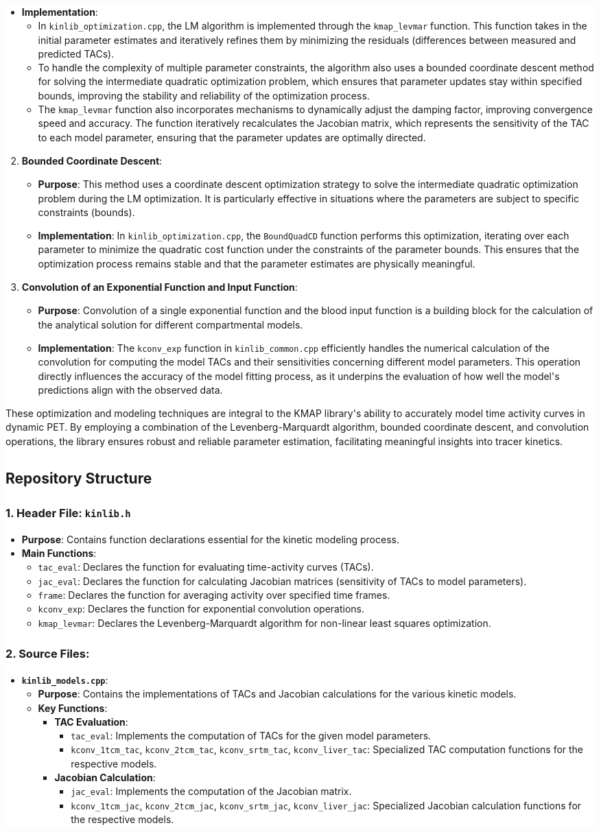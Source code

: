    - **Implementation**: 
     - In `kinlib_optimization.cpp`, the LM algorithm is implemented through the `kmap_levmar` function. This function takes in the initial parameter estimates and iteratively refines them by minimizing the residuals (differences between measured and predicted TACs). 
     - To handle the complexity of multiple parameter constraints, the algorithm also uses a bounded coordinate descent method for solving the intermediate quadratic optimization problem, which ensures that parameter updates stay within specified bounds, improving the stability and reliability of the optimization process.
     - The `kmap_levmar` function also incorporates mechanisms to dynamically adjust the damping factor, improving convergence speed and accuracy. The function iteratively recalculates the Jacobian matrix, which represents the sensitivity of the TAC to each model parameter, ensuring that the parameter updates are optimally directed.

2. **Bounded Coordinate Descent**:
   - **Purpose**: This method uses a coordinate descent optimization strategy to solve the intermediate quadratic optimization problem during the LM optimization. It is particularly effective in situations where the parameters are subject to specific constraints (bounds). 
   
   - **Implementation**: In `kinlib_optimization.cpp`, the `BoundQuadCD` function performs this optimization, iterating over each parameter to minimize the quadratic cost function under the constraints of the parameter bounds. This ensures that the optimization process remains stable and that the parameter estimates are physically meaningful.

3. **Convolution of an Exponential Function and Input Function**:
   - **Purpose**: Convolution of a single exponential function and the blood input function is a building block for the calculation of the analytical solution for different compartmental models.
   
   - **Implementation**: The `kconv_exp` function in `kinlib_common.cpp` efficiently handles the numerical calculation of the convolution for computing the model TACs and their sensitivities concerning different model parameters. This operation directly influences the accuracy of the model fitting process, as it underpins the evaluation of how well the model's predictions align with the observed data.

These optimization and modeling techniques are integral to the KMAP library's ability to accurately model time activity curves in dynamic PET. By employing a combination of the Levenberg-Marquardt algorithm, bounded coordinate descent, and convolution operations, the library ensures robust and reliable parameter estimation, facilitating meaningful insights into tracer kinetics.

## Repository Structure

### 1. **Header File: `kinlib.h`**
   - **Purpose**: Contains function declarations essential for the kinetic modeling process.
   - **Main Functions**:
     - `tac_eval`: Declares the function for evaluating time-activity curves (TACs).
     - `jac_eval`: Declares the function for calculating Jacobian matrices (sensitivity of TACs to model parameters).
     - `frame`: Declares the function for averaging activity over specified time frames.
     - `kconv_exp`: Declares the function for exponential convolution operations.
     - `kmap_levmar`: Declares the Levenberg-Marquardt algorithm for non-linear least squares optimization.

### 2. **Source Files**:
   - **`kinlib_models.cpp`**: 
     - **Purpose**: Contains the implementations of TACs and Jacobian calculations for the various kinetic models.
     - **Key Functions**:
       - **TAC Evaluation**:
         - `tac_eval`: Implements the computation of TACs for the given model parameters.
         - `kconv_1tcm_tac`, `kconv_2tcm_tac`, `kconv_srtm_tac`, `kconv_liver_tac`: Specialized TAC computation functions for the respective models.
       - **Jacobian Calculation**:
         - `jac_eval`: Implements the computation of the Jacobian matrix.
         - `kconv_1tcm_jac`, `kconv_2tcm_jac`, `kconv_srtm_jac`, `kconv_liver_jac`: Specialized Jacobian calculation functions for the respective models.
